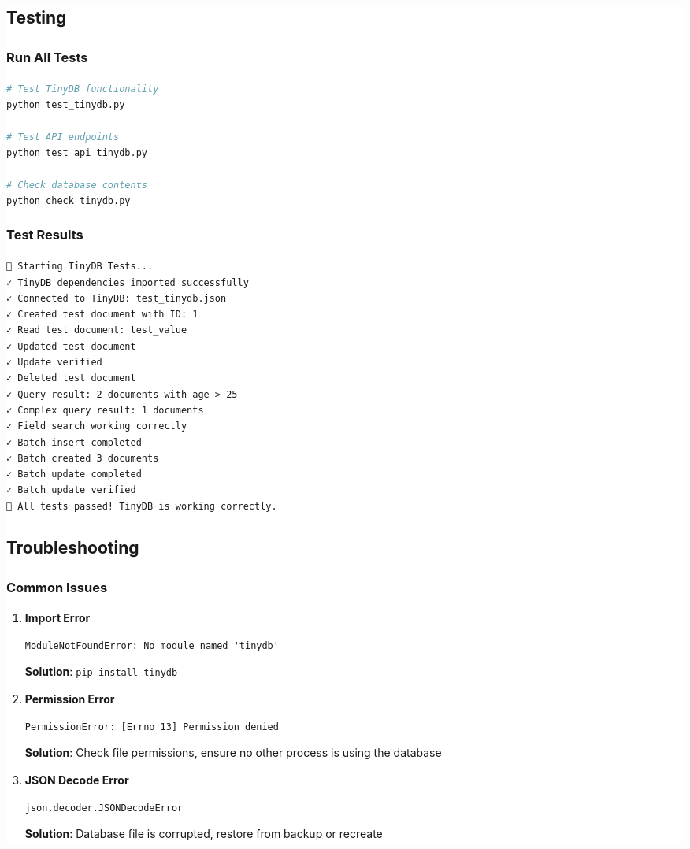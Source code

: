 ## Testing

### Run All Tests
```bash
# Test TinyDB functionality
python test_tinydb.py

# Test API endpoints
python test_api_tinydb.py

# Check database contents
python check_tinydb.py
```

### Test Results
```
🚀 Starting TinyDB Tests...
✓ TinyDB dependencies imported successfully
✓ Connected to TinyDB: test_tinydb.json
✓ Created test document with ID: 1
✓ Read test document: test_value
✓ Updated test document
✓ Update verified
✓ Deleted test document
✓ Query result: 2 documents with age > 25
✓ Complex query result: 1 documents
✓ Field search working correctly
✓ Batch insert completed
✓ Batch created 3 documents
✓ Batch update completed
✓ Batch update verified
🎉 All tests passed! TinyDB is working correctly.
```

## Troubleshooting

### Common Issues

1. **Import Error**
   ```
   ModuleNotFoundError: No module named 'tinydb'
   ```
   **Solution**: `pip install tinydb`

2. **Permission Error**
   ```
   PermissionError: [Errno 13] Permission denied
   ```
   **Solution**: Check file permissions, ensure no other process is using the database

3. **JSON Decode Error**
   ```
   json.decoder.JSONDecodeError
   ```
   **Solution**: Database file is corrupted, restore from backup or recreate
